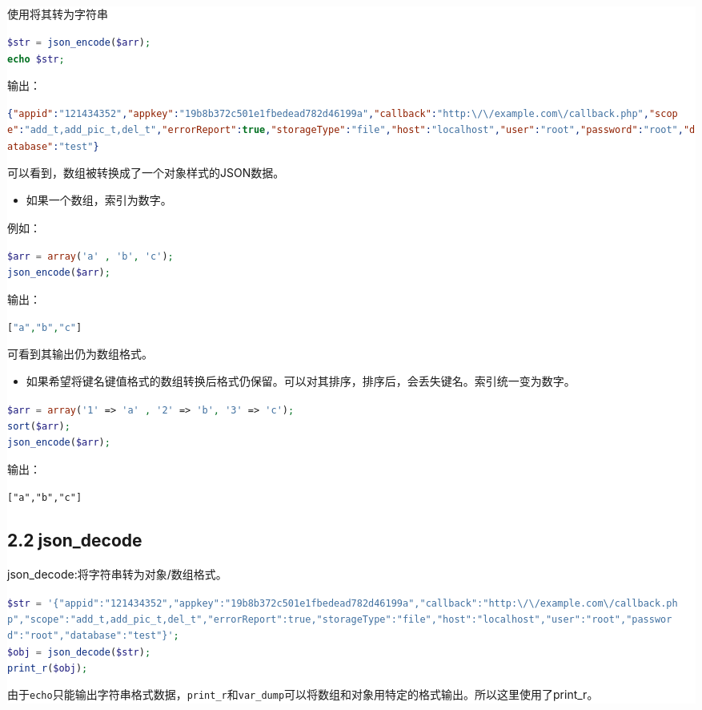 使用将其转为字符串

```php
$str = json_encode($arr);
echo $str;
```

输出：

```json
{"appid":"121434352","appkey":"19b8b372c501e1fbedead782d46199a","callback":"http:\/\/example.com\/callback.php","scope":"add_t,add_pic_t,del_t","errorReport":true,"storageType":"file","host":"localhost","user":"root","password":"root","database":"test"}
```

可以看到，数组被转换成了一个对象样式的JSON数据。

- 如果一个数组，索引为数字。

例如：

```php
$arr = array('a' , 'b', 'c');
json_encode($arr);
```

输出：

```php
["a","b","c"]
```

可看到其输出仍为数组格式。

- 如果希望将键名键值格式的数组转换后格式仍保留。可以对其排序，排序后，会丢失键名。索引统一变为数字。

```php
$arr = array('1' => 'a' , '2' => 'b', '3' => 'c');
sort($arr);
json_encode($arr);
```

输出：

```
["a","b","c"]
```

## 2.2 json_decode

json_decode:将字符串转为对象/数组格式。

```php
$str = '{"appid":"121434352","appkey":"19b8b372c501e1fbedead782d46199a","callback":"http:\/\/example.com\/callback.php","scope":"add_t,add_pic_t,del_t","errorReport":true,"storageType":"file","host":"localhost","user":"root","password":"root","database":"test"}';
$obj = json_decode($str);
print_r($obj);
```

由于`echo`只能输出字符串格式数据，`print_r`和`var_dump`可以将数组和对象用特定的格式输出。所以这里使用了print_r。
